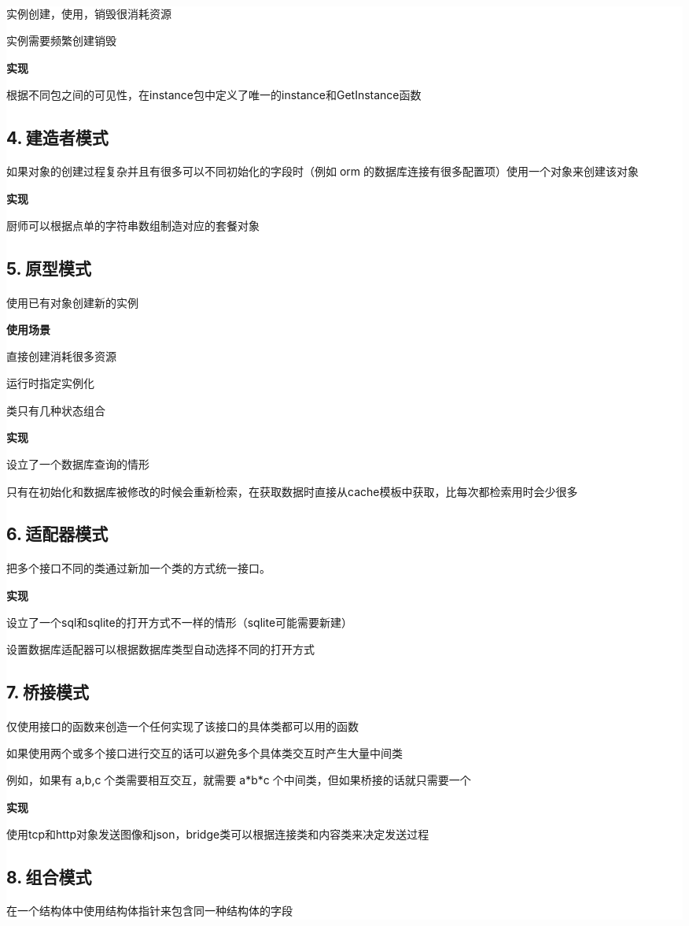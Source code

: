 实例创建，使用，销毁很消耗资源

实例需要频繁创建销毁

**实现**

根据不同包之间的可见性，在instance包中定义了唯一的instance和GetInstance函数

## 4. 建造者模式

如果对象的创建过程复杂并且有很多可以不同初始化的字段时（例如 orm 的数据库连接有很多配置项）使用一个对象来创建该对象

**实现**

厨师可以根据点单的字符串数组制造对应的套餐对象

## 5. 原型模式

使用已有对象创建新的实例

**使用场景**

直接创建消耗很多资源

运行时指定实例化

类只有几种状态组合

**实现**

设立了一个数据库查询的情形

只有在初始化和数据库被修改的时候会重新检索，在获取数据时直接从cache模板中获取，比每次都检索用时会少很多

## 6. 适配器模式

把多个接口不同的类通过新加一个类的方式统一接口。

**实现**

设立了一个sql和sqlite的打开方式不一样的情形（sqlite可能需要新建）

设置数据库适配器可以根据数据库类型自动选择不同的打开方式

## 7. 桥接模式

仅使用接口的函数来创造一个任何实现了该接口的具体类都可以用的函数

如果使用两个或多个接口进行交互的话可以避免多个具体类交互时产生大量中间类

例如，如果有 a,b,c 个类需要相互交互，就需要 a\*b\*c 个中间类，但如果桥接的话就只需要一个

**实现**

使用tcp和http对象发送图像和json，bridge类可以根据连接类和内容类来决定发送过程

## 8. 组合模式

在一个结构体中使用结构体指针来包含同一种结构体的字段

